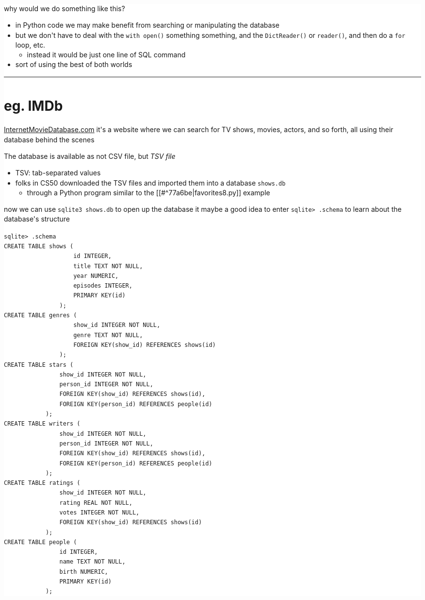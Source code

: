 why would we do something like this?
* in Python code we may make benefit from searching or manipulating the database
* but we don't have to deal with the `with open()` something something, and the `DictReader()` or `reader()`, and then do a `for` loop, etc.
	* instead it would be just one line of SQL command
* sort of using the best of both worlds
___

# eg. IMDb
[InternetMovieDatabase.com](https://www.imdb.com/?ref_=nv_home)
it's a website where we can search for TV shows, movies, actors, and so forth, all using their database behind the scenes

The database is available as not CSV file, but *TSV file*
* TSV: tab-separated values
* folks in CS50 downloaded the TSV files and imported them into a database `shows.db`
	* through a Python program similar to the [[#^77a6be|favorites8.py]] example

now we can use `sqlite3 shows.db` to open up the database
it maybe a good idea to enter `sqlite> .schema` to learn about the database's structure

```sqlite
sqlite> .schema
CREATE TABLE shows (
                    id INTEGER,
                    title TEXT NOT NULL,
                    year NUMERIC,
                    episodes INTEGER,
                    PRIMARY KEY(id)
                );
CREATE TABLE genres (
                    show_id INTEGER NOT NULL,
                    genre TEXT NOT NULL,
                    FOREIGN KEY(show_id) REFERENCES shows(id)
                );
CREATE TABLE stars (
                show_id INTEGER NOT NULL,
                person_id INTEGER NOT NULL,
                FOREIGN KEY(show_id) REFERENCES shows(id),
                FOREIGN KEY(person_id) REFERENCES people(id)
            );
CREATE TABLE writers (
                show_id INTEGER NOT NULL,
                person_id INTEGER NOT NULL,
                FOREIGN KEY(show_id) REFERENCES shows(id),
                FOREIGN KEY(person_id) REFERENCES people(id)
            );
CREATE TABLE ratings (
                show_id INTEGER NOT NULL,
                rating REAL NOT NULL,
                votes INTEGER NOT NULL,
                FOREIGN KEY(show_id) REFERENCES shows(id)
            );
CREATE TABLE people (
                id INTEGER,
                name TEXT NOT NULL,
                birth NUMERIC,
                PRIMARY KEY(id)
            );
```
